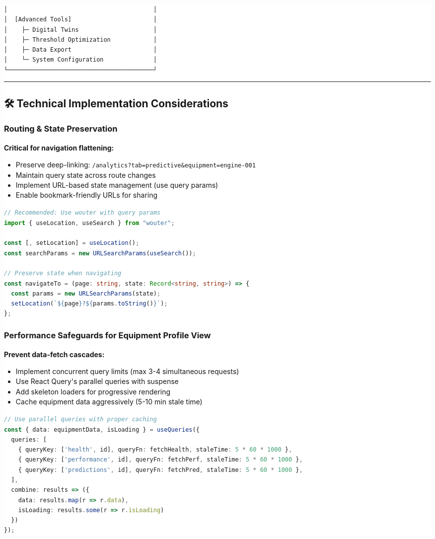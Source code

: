 ```
│                                         │
│  [Advanced Tools]                       │
│    ├─ Digital Twins                     │
│    ├─ Threshold Optimization            │
│    ├─ Data Export                       │
│    └─ System Configuration              │
└─────────────────────────────────────────┘
```

---

## 🛠️ Technical Implementation Considerations

### Routing & State Preservation
**Critical for navigation flattening:**
- Preserve deep-linking: `/analytics?tab=predictive&equipment=engine-001`
- Maintain query state across route changes
- Implement URL-based state management (use query params)
- Enable bookmark-friendly URLs for sharing

```typescript
// Recommended: Use wouter with query params
import { useLocation, useSearch } from "wouter";

const [, setLocation] = useLocation();
const searchParams = new URLSearchParams(useSearch());

// Preserve state when navigating
const navigateTo = (page: string, state: Record<string, string>) => {
  const params = new URLSearchParams(state);
  setLocation(`${page}?${params.toString()}`);
};
```

### Performance Safeguards for Equipment Profile View
**Prevent data-fetch cascades:**
- Implement concurrent query limits (max 3-4 simultaneous requests)
- Use React Query's parallel queries with suspense
- Add skeleton loaders for progressive rendering
- Cache equipment data aggressively (5-10 min stale time)

```typescript
// Use parallel queries with proper caching
const { data: equipmentData, isLoading } = useQueries({
  queries: [
    { queryKey: ['health', id], queryFn: fetchHealth, staleTime: 5 * 60 * 1000 },
    { queryKey: ['performance', id], queryFn: fetchPerf, staleTime: 5 * 60 * 1000 },
    { queryKey: ['predictions', id], queryFn: fetchPred, staleTime: 5 * 60 * 1000 },
  ],
  combine: results => ({
    data: results.map(r => r.data),
    isLoading: results.some(r => r.isLoading)
  })
});
```
